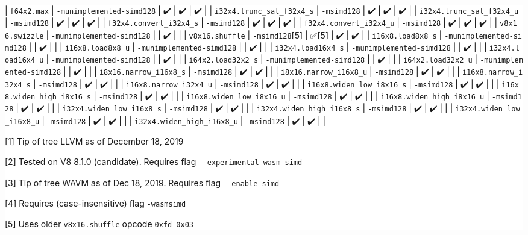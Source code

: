 | `f64x2.max`                | `-munimplemented-simd128` |    :heavy_check_mark: | :heavy_check_mark: | :heavy_check_mark: |
| `i32x4.trunc_sat_f32x4_s`  |               `-msimd128` |    :heavy_check_mark: | :heavy_check_mark: | :heavy_check_mark: |
| `i32x4.trunc_sat_f32x4_u`  |               `-msimd128` |    :heavy_check_mark: | :heavy_check_mark: | :heavy_check_mark: |
| `f32x4.convert_i32x4_s`    |               `-msimd128` |    :heavy_check_mark: | :heavy_check_mark: | :heavy_check_mark: |
| `f32x4.convert_i32x4_u`    |               `-msimd128` |    :heavy_check_mark: | :heavy_check_mark: | :heavy_check_mark: |
| `v8x16.swizzle`            | `-munimplemented-simd128` |                       | :heavy_check_mark: |                    |
| `v8x16.shuffle`            |            `-msimd128`[5] | :white_check_mark:[5] | :heavy_check_mark: | :heavy_check_mark: |
| `i16x8.load8x8_s`          | `-munimplemented-simd128` |                       | :heavy_check_mark: |                    |
| `i16x8.load8x8_u`          | `-munimplemented-simd128` |                       | :heavy_check_mark: |                    |
| `i32x4.load16x4_s`         | `-munimplemented-simd128` |                       | :heavy_check_mark: |                    |
| `i32x4.load16x4_u`         | `-munimplemented-simd128` |                       | :heavy_check_mark: |                    |
| `i64x2.load32x2_s`         | `-munimplemented-simd128` |                       | :heavy_check_mark: |                    |
| `i64x2.load32x2_u`         | `-munimplemented-simd128` |                       | :heavy_check_mark: |                    |
| `i8x16.narrow_i16x8_s`     |               `-msimd128` |    :heavy_check_mark: | :heavy_check_mark: |                    |
| `i8x16.narrow_i16x8_u`     |               `-msimd128` |    :heavy_check_mark: | :heavy_check_mark: |                    |
| `i16x8.narrow_i32x4_s`     |               `-msimd128` |    :heavy_check_mark: | :heavy_check_mark: |                    |
| `i16x8.narrow_i32x4_u`     |               `-msimd128` |    :heavy_check_mark: | :heavy_check_mark: |                    |
| `i16x8.widen_low_i8x16_s`  |               `-msimd128` |    :heavy_check_mark: | :heavy_check_mark: |                    |
| `i16x8.widen_high_i8x16_s` |               `-msimd128` |    :heavy_check_mark: | :heavy_check_mark: |                    |
| `i16x8.widen_low_i8x16_u`  |               `-msimd128` |    :heavy_check_mark: | :heavy_check_mark: |                    |
| `i16x8.widen_high_i8x16_u` |               `-msimd128` |    :heavy_check_mark: | :heavy_check_mark: |                    |
| `i32x4.widen_low_i16x8_s`  |               `-msimd128` |    :heavy_check_mark: | :heavy_check_mark: |                    |
| `i32x4.widen_high_i16x8_s` |               `-msimd128` |    :heavy_check_mark: | :heavy_check_mark: |                    |
| `i32x4.widen_low_i16x8_u`  |               `-msimd128` |    :heavy_check_mark: | :heavy_check_mark: |                    |
| `i32x4.widen_high_i16x8_u` |               `-msimd128` |    :heavy_check_mark: | :heavy_check_mark: |                    |

[1] Tip of tree LLVM as of December 18, 2019

[2] Tested on V8 8.1.0 (candidate). Requires flag `--experimental-wasm-simd`

[3] Tip of tree WAVM as of Dec 18, 2019. Requires flag `--enable simd`

[4] Requires (case-insensitive) flag `-wasmsimd`

[5] Uses older `v8x16.shuffle` opcode `0xfd 0x03`
